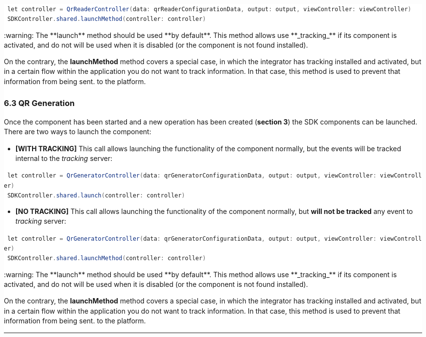 ```java
 let controller = QrReaderController(data: qrReaderConfigurationData, output: output, viewController: viewController)
 SDKController.shared.launchMethod(controller: controller)

```

<div class="warning">
<span class="warning">:warning:</span>
The **launch** method should be used **by default**. This method allows
use **_tracking_** if its component is activated, and do not
will be used when it is disabled (or the component is not found
installed).

On the contrary, the **launchMethod** method covers a special case, in
which the integrator has tracking installed and activated, but in a
certain flow within the application you do not want to track information.
In that case, this method is used to prevent that information from being sent.
to the platform.
</div>

### 6.3 QR Generation

Once the component has been started and a new operation has been created (**section
3**) the SDK components can be launched. There are two ways to launch
the component:

- **\[WITH TRACKING\]** This call allows launching the functionality
 of the component normally, but the events will be tracked
 internal to the _tracking_ server:

```java
 let controller = QrGeneratorController(data: qrGeneratorConfigurationData, output: output, viewController: viewController)
 SDKController.shared.launch(controller: controller)

```

- **\[NO TRACKING\]** This call allows launching the functionality
 of the component normally, but **will not be tracked** any
 event to _tracking_ server:

```java
 let controller = QrGeneratorController(data: qrGeneratorConfigurationData, output: output, viewController: viewController)
 SDKController.shared.launchMethod(controller: controller)
```

<div class="warning">
<span class="warning">:warning:</span>
The **launch** method should be used **by default**. This method allows
use **_tracking_** if its component is activated, and do not
will be used when it is disabled (or the component is not found
installed).

On the contrary, the **launchMethod** method covers a special case, in
which the integrator has tracking installed and activated, but in a
certain flow within the application you do not want to track information.
In that case, this method is used to prevent that information from being sent.
to the platform.
</div>

---